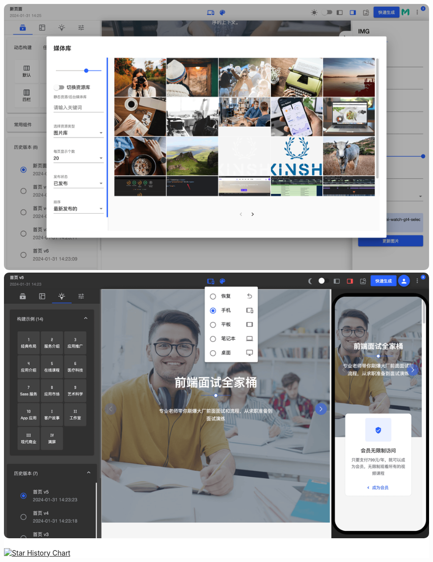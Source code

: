  <img style="border-radius:10px" src="src/assets/images/builder/builder-08.png" alt="web builder" />
 <img style="border-radius:10px" src="src/assets/images/builder/builder-09.png" alt="web builder" />

[![Star History Chart](https://api.star-history.com/svg?repos=biaogebusy/web-builder&type=Date)](https://star-history.com/#biaogebusy/web-builder&Date)
